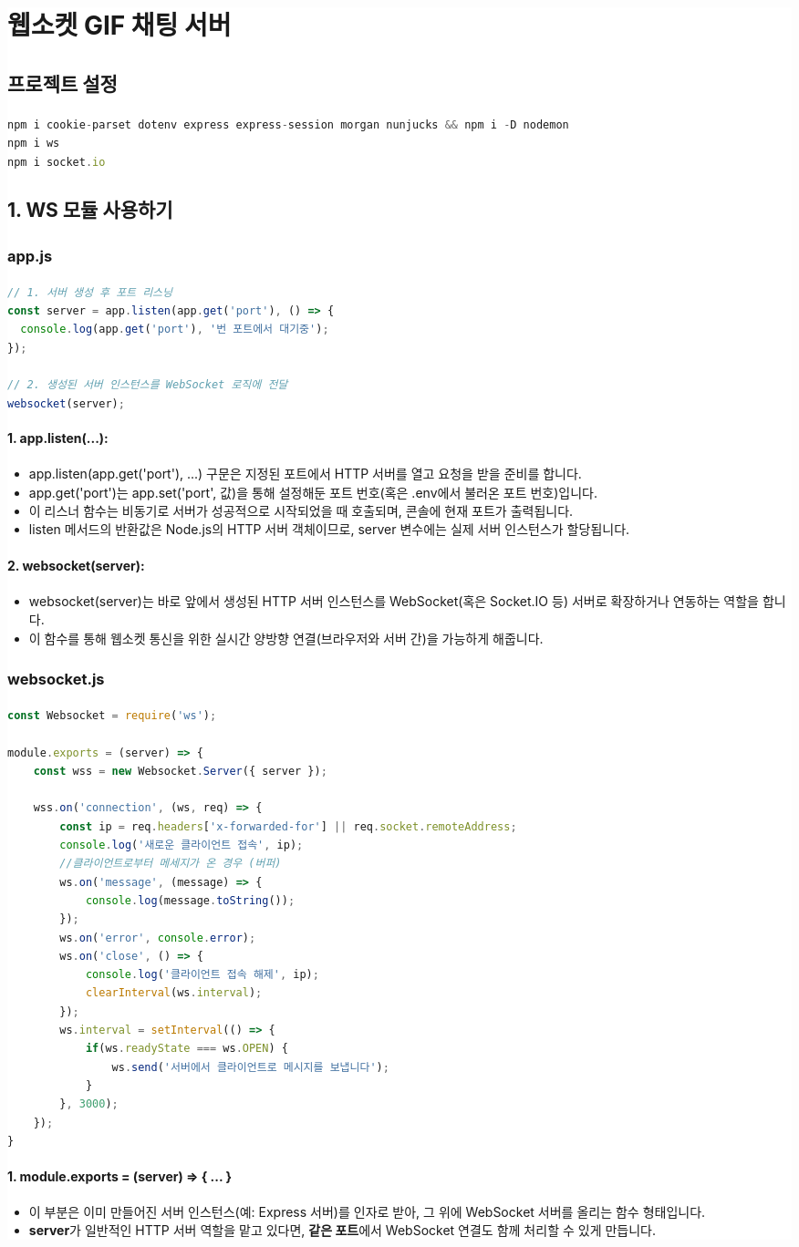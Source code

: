 # 웹소켓 GIF 채팅 서버

## 프로젝트 설정
```js
npm i cookie-parset dotenv express express-session morgan nunjucks && npm i -D nodemon
npm i ws
npm i socket.io
```

## 1. WS 모듈 사용하기

### app.js
```js
// 1. 서버 생성 후 포트 리스닝
const server = app.listen(app.get('port'), () => {
  console.log(app.get('port'), '번 포트에서 대기중');
});

// 2. 생성된 서버 인스턴스를 WebSocket 로직에 전달
websocket(server);
```
#### 1. app.listen(...):
- app.listen(app.get('port'), ...) 구문은 지정된 포트에서 HTTP 서버를 열고 요청을 받을 준비를 합니다.
- app.get('port')는 app.set('port', 값)을 통해 설정해둔 포트 번호(혹은 .env에서 불러온 포트 번호)입니다.
- 이 리스너 함수는 비동기로 서버가 성공적으로 시작되었을 때 호출되며, 콘솔에 현재 포트가 출력됩니다.
- listen 메서드의 반환값은 Node.js의 HTTP 서버 객체이므로, server 변수에는 실제 서버 인스턴스가 할당됩니다.
#### 2. websocket(server):
- websocket(server)는 바로 앞에서 생성된 HTTP 서버 인스턴스를 WebSocket(혹은 Socket.IO 등) 서버로 확장하거나 연동하는 역할을 합니다.
- 이 함수를 통해 웹소켓 통신을 위한 실시간 양방향 연결(브라우저와 서버 간)을 가능하게 해줍니다.

### websocket.js
```js
const Websocket = require('ws');

module.exports = (server) => {
    const wss = new Websocket.Server({ server });

    wss.on('connection', (ws, req) => {
        const ip = req.headers['x-forwarded-for'] || req.socket.remoteAddress;
        console.log('새로운 클라이언트 접속', ip);
        //클라이언트로부터 메세지가 온 경우 (버퍼)
        ws.on('message', (message) => {
            console.log(message.toString());
        });
        ws.on('error', console.error);
        ws.on('close', () => {
            console.log('클라이언트 접속 해제', ip);
            clearInterval(ws.interval);
        });
        ws.interval = setInterval(() => {
            if(ws.readyState === ws.OPEN) {
                ws.send('서버에서 클라이언트로 메시지를 보냅니다');
            }
        }, 3000);
    });
}
```
#### 1. module.exports = (server) => { ... }
- 이 부분은 이미 만들어진 서버 인스턴스(예: Express 서버)를 인자로 받아, 그 위에 WebSocket 서버를 올리는 함수 형태입니다.
- **server**가 일반적인 HTTP 서버 역할을 맡고 있다면, **같은 포트**에서 WebSocket 연결도 함께 처리할 수 있게 만듭니다.